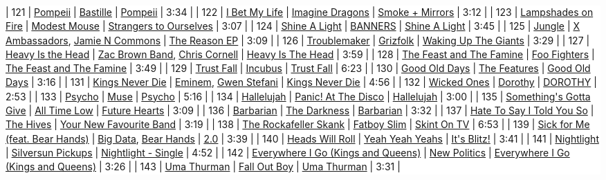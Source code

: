 | 121 | [Pompeii](https://open.spotify.com/track/7Fw5i56my24ZBnGS7hFX2n) | [Bastille](https://open.spotify.com/artist/7EQ0qTo7fWT7DPxmxtSYEc) | [Pompeii](https://open.spotify.com/album/5LdqbRBfjz6qfhC4Q77rDe) | 3:34 |
| 122 | [I Bet My Life](https://open.spotify.com/track/15DrrIod12Tc2IoMaHiwlQ) | [Imagine Dragons](https://open.spotify.com/artist/53XhwfbYqKCa1cC15pYq2q) | [Smoke + Mirrors](https://open.spotify.com/album/0gmsXcmrcnxdZBrD5EyJEL) | 3:12 |
| 123 | [Lampshades on Fire](https://open.spotify.com/track/5jJ69cMDMC0aeWPjZo6VP2) | [Modest Mouse](https://open.spotify.com/artist/1yAwtBaoHLEDWAnWR87hBT) | [Strangers to Ourselves](https://open.spotify.com/album/6iKqPv9C5oU29LR82N8lJf) | 3:07 |
| 124 | [Shine A Light](https://open.spotify.com/track/1fDtoTPDyzkNOfFIRXxsC5) | [BANNERS](https://open.spotify.com/artist/4qWnlmXWuGv2TtuxtIWlJX) | [Shine A Light](https://open.spotify.com/album/5dHZd6w1IlNc4W0JInztkG) | 3:45 |
| 125 | [Jungle](https://open.spotify.com/track/406ZdY9JkmSy7kOGuVflrL) | [X Ambassadors](https://open.spotify.com/artist/3NPpFNZtSTHheNBaWC82rB), [Jamie N Commons](https://open.spotify.com/artist/2FsZnS8gQ8jG1HGnPYNlm9) | [The Reason EP](https://open.spotify.com/album/45rrGouDjyjtHKgLvoVw7v) | 3:09 |
| 126 | [Troublemaker](https://open.spotify.com/track/472mFdP6wkHO6xzKn5F4et) | [Grizfolk](https://open.spotify.com/artist/6Xa4nbrSTfbioA4lLShbjh) | [Waking Up The Giants](https://open.spotify.com/album/6R6Xy2gwyTO6GS1Cs4K1cI) | 3:29 |
| 127 | [Heavy Is the Head](https://open.spotify.com/track/4njLEd40fsHHYdOOeO28ME) | [Zac Brown Band](https://open.spotify.com/artist/6yJCxee7QumYr820xdIsjo), [Chris Cornell](https://open.spotify.com/artist/0XHiH53dHrvbwfjYM7en7I) | [Heavy Is The Head](https://open.spotify.com/album/6grM5fwdnKLfkBRClbw5mj) | 3:59 |
| 128 | [The Feast and The Famine](https://open.spotify.com/track/7tBhNYQ82aUiwir2cgXxUQ) | [Foo Fighters](https://open.spotify.com/artist/7jy3rLJdDQY21OgRLCZ9sD) | [The Feast and The Famine](https://open.spotify.com/album/1s4CVVwh2DppcAG3MKGxTp) | 3:49 |
| 129 | [Trust Fall](https://open.spotify.com/track/3t85XVG1R3wVWrp0WzUlkB) | [Incubus](https://open.spotify.com/artist/3YcBF2ttyueytpXtEzn1Za) | [Trust Fall](https://open.spotify.com/album/2S76j04OhiV0sadshHbOou) | 6:23 |
| 130 | [Good Old Days](https://open.spotify.com/track/3UYJb1u4IGGn6cIlz0BIeA) | [The Features](https://open.spotify.com/artist/3FaKHeTy1zMZVtQAvwaF0x) | [Good Old Days](https://open.spotify.com/album/6NCZ6MP3uTNkcSjbEgn1eP) | 3:16 |
| 131 | [Kings Never Die](https://open.spotify.com/track/7wP0LroZmjoBjwMs3EjCdA) | [Eminem](https://open.spotify.com/artist/7dGJo4pcD2V6oG8kP0tJRR), [Gwen Stefani](https://open.spotify.com/artist/4yiQZ8tQPux8cPriYMWUFP) | [Kings Never Die](https://open.spotify.com/album/21E8n0Ixj6CBMLLz67E3k2) | 4:56 |
| 132 | [Wicked Ones](https://open.spotify.com/track/2wTLYI57xwJMRjLW2FHQwR) | [Dorothy](https://open.spotify.com/artist/6IOvhXyk5edbA2DVaeP9Up) | [DOROTHY](https://open.spotify.com/album/0BLEb3WftkWqtcetytTYIc) | 2:53 |
| 133 | [Psycho](https://open.spotify.com/track/3WLfwlGFy5f2A4O1daqeq8) | [Muse](https://open.spotify.com/artist/12Chz98pHFMPJEknJQMWvI) | [Psycho](https://open.spotify.com/album/5PjJxigUDDDrBhGO2FZ5sV) | 5:16 |
| 134 | [Hallelujah](https://open.spotify.com/track/4YgHATLbR0upDqxTKIvvvc) | [Panic! At The Disco](https://open.spotify.com/artist/20JZFwl6HVl6yg8a4H3ZqK) | [Hallelujah](https://open.spotify.com/album/0qsSKV2zfYH1YXcVRIzjxg) | 3:00 |
| 135 | [Something's Gotta Give](https://open.spotify.com/track/6OPoF9qiuV2dNfJ44w3X4M) | [All Time Low](https://open.spotify.com/artist/46gyXjRIvN1NL1eCB8GBxo) | [Future Hearts](https://open.spotify.com/album/6SdmyV1DoEIWU6HDal5BgY) | 3:09 |
| 136 | [Barbarian](https://open.spotify.com/track/0UKtjwfiB5qYwajsdIC68H) | [The Darkness](https://open.spotify.com/artist/5r1bdqzhgRoHC3YcCV6N5a) | [Barbarian](https://open.spotify.com/album/5ZMuCXxXI5yMFGQfodMXE0) | 3:32 |
| 137 | [Hate To Say I Told You So](https://open.spotify.com/track/5MjxA0iKBexRxwVfDDrdnt) | [The Hives](https://open.spotify.com/artist/4DToQR3aKrHQSSRzSz8Nzt) | [Your New Favourite Band](https://open.spotify.com/album/6dO1bXWSqKofUUsgygq0bb) | 3:19 |
| 138 | [The Rockafeller Skank](https://open.spotify.com/track/2aN2OrAWq6IW0TDmN28Mgj) | [Fatboy Slim](https://open.spotify.com/artist/4Y7tXHSEejGu1vQ9bwDdXW) | [Skint On TV](https://open.spotify.com/album/5VqGUv5nGmFcxVMEsojbTm) | 6:53 |
| 139 | [Sick for Me \(feat\. Bear Hands\)](https://open.spotify.com/track/7jVFODQGxTvxMoVXL1I9NK) | [Big Data](https://open.spotify.com/artist/4S1nvNHWiZLP4rzwmULmUa), [Bear Hands](https://open.spotify.com/artist/3ViZST9PgFoieuOHY2GZMp) | [2.0](https://open.spotify.com/album/7MvpqHRTRxHu7QoPiYnmzH) | 3:39 |
| 140 | [Heads Will Roll](https://open.spotify.com/track/1Qq8UpovvHMOdgDBSERsAH) | [Yeah Yeah Yeahs](https://open.spotify.com/artist/3TNt4aUIxgfy9aoaft5Jj2) | [It's Blitz!](https://open.spotify.com/album/2DStQY3wmMI2ltT8a5Igcp) | 3:41 |
| 141 | [Nightlight](https://open.spotify.com/track/2RnXsu8DbqB5vUgKO6Cuz1) | [Silversun Pickups](https://open.spotify.com/artist/6qyi8X6MdP1lu6B1K6yh3h) | [Nightlight \- Single](https://open.spotify.com/album/4WwKsyKAKpZBJ3z5GW98Pk) | 4:52 |
| 142 | [Everywhere I Go \(Kings and Queens\)](https://open.spotify.com/track/0BAoNo4799TRKGWhgg7hMy) | [New Politics](https://open.spotify.com/artist/3RbyaF3Pq6iDUKNp04AIcU) | [Everywhere I Go \(Kings and Queens\)](https://open.spotify.com/album/2zHPederpvWMeR5F4PgFBf) | 3:26 |
| 143 | [Uma Thurman](https://open.spotify.com/track/2XW3MZUoXb4MhIVAN7dVzD) | [Fall Out Boy](https://open.spotify.com/artist/4UXqAaa6dQYAk18Lv7PEgX) | [Uma Thurman](https://open.spotify.com/album/6FxYQvKhKUb4cf07UWgg3W) | 3:31 |